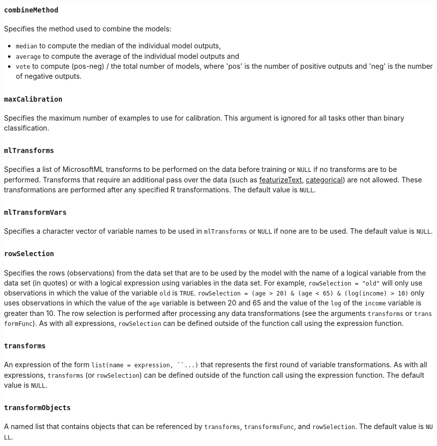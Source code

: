   
  
 ### `combineMethod`
 Specifies the method used to combine the models:   
*   `median` to compute the median of the individual model outputs,   
*   `average` to compute the average of the individual model outputs and   
*   `vote` to compute (pos-neg) / the total number of models, where 'pos'   is the number of positive outputs and 'neg' is the number of negative outputs. 
 
  
  
  
 ### `maxCalibration`
 Specifies the maximum number of examples to use for calibration. This argument is ignored for all tasks other than binary classification. 
  
  
  
 ### `mlTransforms`
 Specifies a list of MicrosoftML transforms to be performed on the data before training or `NULL` if no transforms are  to be performed. Transforms that require an additional pass over the data  (such as [featurizeText](featurizeText.md), [categorical](categorical.md)) are not allowed. These transformations are performed after any specified R transformations. The default value is `NULL`. 
  
  
  
 ### `mlTransformVars`
 Specifies a character vector of variable names to be used in `mlTransforms` or `NULL` if none are to be used. The default value is `NULL`. 
  
  
  
 ### `rowSelection`
 Specifies the rows (observations) from the data set that are to be used by the model with the name of a logical variable from the  data set (in quotes) or with a logical expression using variables in the    data set. For example, `rowSelection = "old"` will only use observations in which the value of the variable `old` is `TRUE`. `rowSelection = (age > 20) & (age < 65) & (log(income) > 10)` only uses observations in which the value of the `age` variable is between 20 and 65 and the value of the `log` of the `income` variable is greater than 10. The row selection is performed after processing any data transformations (see the arguments `transforms` or `transformFunc`). As with all expressions, `rowSelection` can be defined outside of the function call using the expression function. 
  
  
  
 ### `transforms`
 An expression of the form `list(name = expression, ``...)` that represents the first round of variable transformations. As with  all expressions, `transforms` (or `rowSelection`) can be defined outside of the function call using the expression function. The default value is `NULL`. 
  
  
  
 ### `transformObjects`
 A named list that contains objects that can be referenced by `transforms`, `transformsFunc`, and `rowSelection`. The default value is `NULL`. 
  
  
  